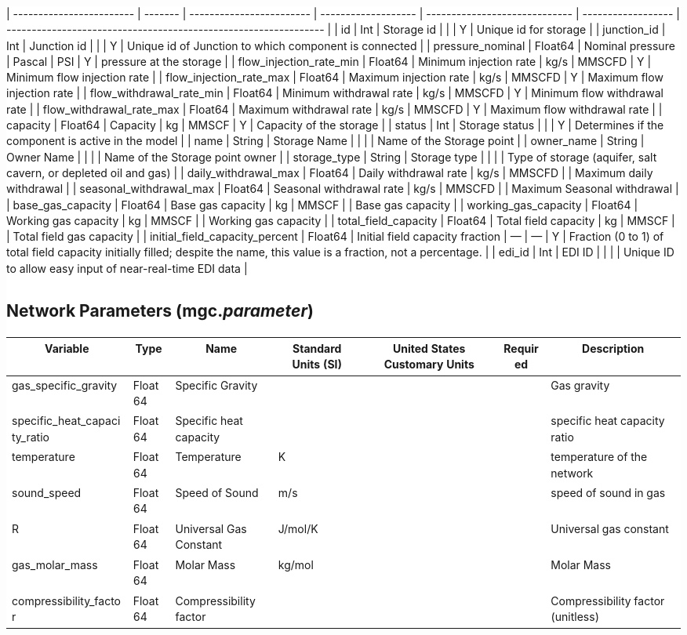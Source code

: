 | ------------------------ | ------- | ------------------------ | ------------------- | ----------------------------- | ------------------ | --------------------------------------------------------------- |
| id                       | Int     | Storage id               |                     |                               | Y | Unique id for storage                                           |
| junction_id              | Int     | Junction id              |                     |                               | Y | Unique id of Junction to which component is connected           |
| pressure_nominal         | Float64 | Nominal pressure         | Pascal              | PSI                           | Y | pressure at the storage                                         |
| flow\_injection\_rate\_min  | Float64 | Minimum injection rate   | kg/s                | MMSCFD                        | Y | Minimum flow injection rate                                     |
| flow\_injection\_rate\_max  | Float64 | Maximum injection rate   | kg/s                | MMSCFD                        | Y | Maximum flow injection rate                                     |
| flow\_withdrawal\_rate\_min | Float64 | Minimum withdrawal rate  | kg/s                | MMSCFD                        | Y | Minimum flow withdrawal rate                                    |
| flow\_withdrawal\_rate\_max | Float64 | Maximum withdrawal rate  | kg/s                | MMSCFD                        | Y | Maximum flow withdrawal rate                                    |
| capacity                 | Float64 | Capacity                 | kg                  | MMSCF                         | Y | Capacity of the storage                                         |
| status                   | Int     | Storage status           |                     |                               | Y | Determines if the component is active in the model              |
| name                     | String  | Storage Name             |                     |                               |                    | Name of the Storage point                                       |
| owner_name               | String  | Owner Name               |                     |                               |                    | Name of the Storage point owner                                 |
| storage_type             | String  | Storage type             |                     |                               |                    | Type of storage (aquifer, salt cavern, or depleted oil and gas) |
| daily\_withdrawal\_max     | Float64 | Daily withdrawal rate    | kg/s                | MMSCFD                        |                    | Maximum daily withdrawal                                        |
| seasonal\_withdrawal\_max  | Float64 | Seasonal withdrawal rate | kg/s                | MMSCFD                        |                    | Maximum Seasonal withdrawal                                     |
| base\_gas\_capacity        | Float64 | Base gas capacity        | kg                  | MMSCF                         |                    | Base gas capacity                                               |
| working\_gas\_capacity     | Float64 | Working gas capacity     | kg                  | MMSCF                         |                    | Working gas capacity                                            |
| total\_field\_capacity     | Float64 | Total field capacity     | kg                  | MMSCF                         |                    | Total field gas capacity                                        |
| initial_field_capacity_percent | Float64 | Initial field capacity fraction | — | — | Y | Fraction (0 to 1) of total field capacity initially filled; despite the name, this value is a fraction, not a percentage. |
| edi_id                   | Int     | EDI ID                   |                     |                               |                    | Unique ID to allow easy input of near-real-time EDI data        |

## Network Parameters (mgc._parameter_)

| Variable                     | Type    | Name                   | Standard Units (SI) | United States Customary Units | Required | Description                                                        |
| ---------------------------- | ------- | ---------------------- | ------------------- | ----------------------------- | -------- | ------------------------------------------------------------------ |
| gas\_specific\_gravity         | Float64 | Specific Gravity       |                     |                               |          | Gas gravity                                                        |
| specific\_heat\_capacity\_ratio | Float64 | Specific heat capacity |                     |                               |          | specific heat capacity ratio                                       |
| temperature                  | Float64 | Temperature            | K                   |                               |          | temperature of the network                                         |
| sound_speed                  | Float64 | Speed of Sound         | m/s                 |                               |          | speed of sound in gas                                              |
| R                            | Float64 | Universal Gas Constant | J/mol/K             |                               |          | Universal gas constant                                            |
| gas\_molar\_mass               | Float64 | Molar Mass             | kg/mol              |                               |          | Molar Mass                                                         |
| compressibility_factor       | Float64 | Compressibility factor |                     |                               |          | Compressibility factor (unitless)                                  |